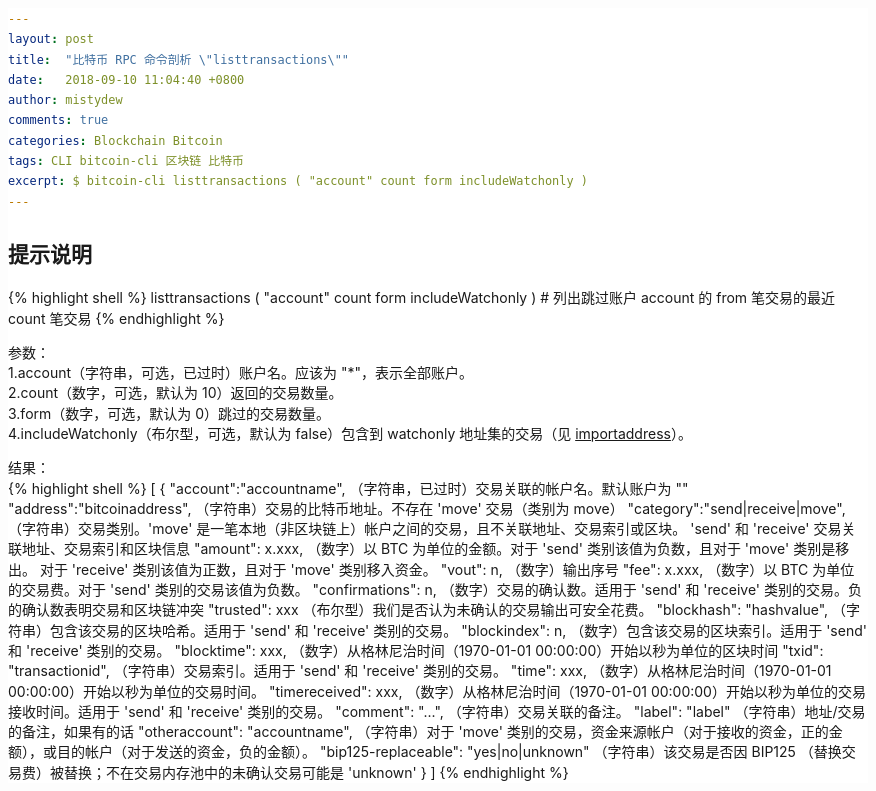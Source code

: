 ```yaml
---
layout: post
title:  "比特币 RPC 命令剖析 \"listtransactions\""
date:   2018-09-10 11:04:40 +0800
author: mistydew
comments: true
categories: Blockchain Bitcoin
tags: CLI bitcoin-cli 区块链 比特币
excerpt: $ bitcoin-cli listtransactions ( "account" count form includeWatchonly )
---
```

## 提示说明

{% highlight shell %}
listtransactions ( "account" count form includeWatchonly ) # 列出跳过账户 account 的 from 笔交易的最近 count 笔交易
{% endhighlight %}

参数：<br>
1.account（字符串，可选，已过时）账户名。应该为 "*"，表示全部账户。<br>
2.count（数字，可选，默认为 10）返回的交易数量。<br>
3.form（数字，可选，默认为 0）跳过的交易数量。<br>
4.includeWatchonly（布尔型，可选，默认为 false）包含到 watchonly 地址集的交易（见 [importaddress](/blog/2018/08/bitcoin-rpc-command-importaddress.html)）。

结果：<br>
{% highlight shell %}
[
  {
    "account":"accountname",       （字符串，已过时）交易关联的帐户名。默认账户为 ""
    "address":"bitcoinaddress",    （字符串）交易的比特币地址。不存在 'move' 交易（类别为 move）
    "category":"send|receive|move", （字符串）交易类别。'move' 是一笔本地（非区块链上）帐户之间的交易，且不关联地址、交易索引或区块。
                                                'send' 和 'receive' 交易关联地址、交易索引和区块信息
    "amount": x.xxx,          （数字）以 BTC 为单位的金额。对于 'send' 类别该值为负数，且对于 'move' 类别是移出。
                                         对于 'receive' 类别该值为正数，且对于 'move' 类别移入资金。
    "vout": n,                （数字）输出序号
    "fee": x.xxx,             （数字）以 BTC 为单位的交易费。对于 'send' 类别的交易该值为负数。
    "confirmations": n,       （数字）交易的确认数。适用于 'send' 和 'receive' 类别的交易。负的确认数表明交易和区块链冲突
    "trusted": xxx            （布尔型）我们是否认为未确认的交易输出可安全花费。
    "blockhash": "hashvalue", （字符串）包含该交易的区块哈希。适用于 'send' 和 'receive' 类别的交易。
    "blockindex": n,          （数字）包含该交易的区块索引。适用于 'send' 和 'receive' 类别的交易。
    "blocktime": xxx,         （数字）从格林尼治时间（1970-01-01 00:00:00）开始以秒为单位的区块时间
    "txid": "transactionid", （字符串）交易索引。适用于 'send' 和 'receive' 类别的交易。
    "time": xxx,              （数字）从格林尼治时间（1970-01-01 00:00:00）开始以秒为单位的交易时间。
    "timereceived": xxx,      （数字）从格林尼治时间（1970-01-01 00:00:00）开始以秒为单位的交易接收时间。适用于 'send' 和 'receive' 类别的交易。
    "comment": "...",       （字符串）交易关联的备注。
    "label": "label"        （字符串）地址/交易的备注，如果有的话
    "otheraccount": "accountname",  （字符串）对于 'move' 类别的交易，资金来源帐户（对于接收的资金，正的金额），或目的帐户（对于发送的资金，负的金额）。
    "bip125-replaceable": "yes|no|unknown"  （字符串）该交易是否因 BIP125 （替换交易费）被替换；不在交易内存池中的未确认交易可能是 'unknown'
  }
]
{% endhighlight %}
